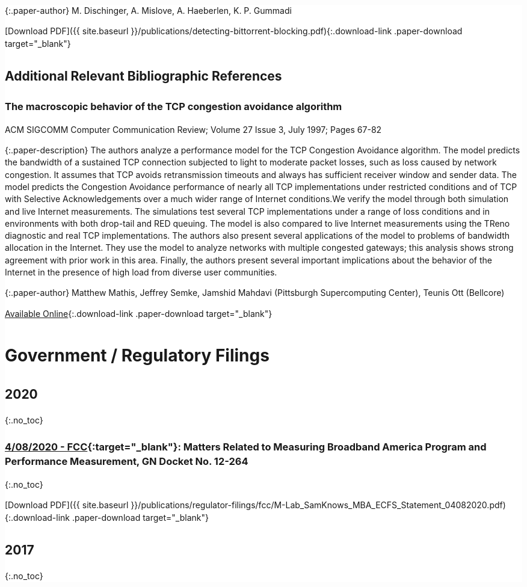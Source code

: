 {:.paper-author}
M. Dischinger, A. Mislove, A. Haeberlen, K. P. Gummadi

[Download PDF]({{ site.baseurl }}/publications/detecting-bittorrent-blocking.pdf){:.download-link .paper-download target="_blank"}

## Additional Relevant Bibliographic References

### The macroscopic behavior of the TCP congestion avoidance algorithm

ACM SIGCOMM Computer Communication Review; Volume 27 Issue 3, July 1997; Pages 67-82

{:.paper-description}
The authors analyze a performance model for the TCP Congestion Avoidance algorithm. The model predicts the bandwidth of a sustained TCP connection subjected to light to moderate packet losses, such as loss caused by network congestion. It assumes that TCP avoids retransmission timeouts and always has sufficient receiver window and sender data. The model predicts the Congestion Avoidance performance of nearly all TCP implementations under restricted conditions and of TCP with Selective Acknowledgements over a much wider range of Internet conditions.We verify the model through both simulation and live Internet measurements. The simulations test several TCP implementations under a range of loss conditions and in environments with both drop-tail and RED queuing. The model is also compared to live Internet measurements using the TReno diagnostic and real TCP implementations. The authors also present several applications of the model to problems of bandwidth allocation in the Internet. They use the model to analyze networks with multiple congested gateways; this analysis shows strong agreement with prior work in this area. Finally, the authors present several important implications about the behavior of the Internet in the presence of high load from diverse user communities.

{:.paper-author}
Matthew Mathis, Jeffrey Semke, Jamshid Mahdavi (Pittsburgh Supercomputing Center), Teunis Ott (Bellcore)

[Available Online](https://dl.acm.org/citation.cfm?id=264023){:.download-link .paper-download target="_blank"}

# Government / Regulatory Filings

## 2020
{:.no_toc}

### [4/08/2020 - FCC](https://www.fcc.gov/ecfs/filing/10408231265942){:target="_blank"}: Matters Related to Measuring Broadband America Program and Performance Measurement, GN Docket No. 12-264
{:.no_toc}

[Download PDF]({{ site.baseurl }}/publications/regulator-filings/fcc/M-Lab_SamKnows_MBA_ECFS_Statement_04082020.pdf){:.download-link .paper-download target="_blank"}

## 2017
{:.no_toc}
